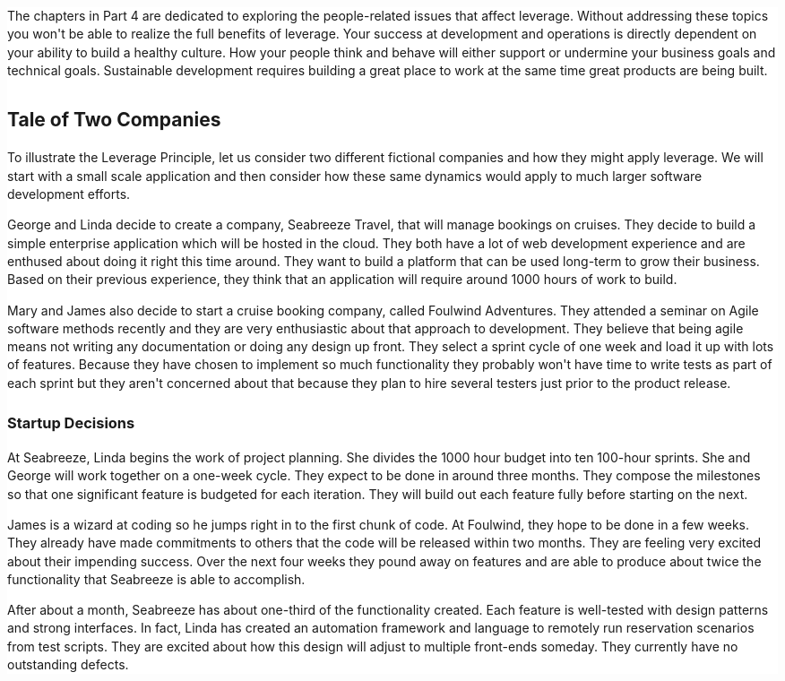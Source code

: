 The chapters in Part 4 are dedicated to exploring the people-related issues that
affect leverage. Without addressing these topics you won't be able to realize
the full benefits of leverage. Your success at development and operations is
directly dependent on your ability to build a healthy culture. How your people
think and behave will either support or undermine your business goals and
technical goals. Sustainable development requires building a great place to work
at the same time great products are being built.


## Tale of Two Companies

To illustrate the Leverage Principle, let us consider two different fictional
companies and how they might apply leverage. We will start with a small scale
application and then consider how these same dynamics would apply to much larger
software development efforts. 

George and Linda decide to create a company, Seabreeze Travel, that will manage
bookings on cruises. They decide to build a simple enterprise application which
will be hosted in the cloud. They both have a lot of web development experience
and are enthused about doing it right this time around. They want to build a
platform that can be used long-term to grow their business. Based on their
previous experience, they think that an application will require around 1000
hours of work to build.

Mary and James also decide to start a cruise booking company, called Foulwind
Adventures. They attended a seminar on Agile software methods recently and they
are very enthusiastic about that approach to development. They believe that
being agile means not writing any documentation or doing any design up front.
They select a sprint cycle of one week and load it up with lots of features.
Because they have chosen to implement so much functionality they probably won't
have time to write tests as part of each sprint but they aren't concerned about
that because they plan to hire several testers just prior to the product
release.

### Startup Decisions

At Seabreeze, Linda begins the work of project planning. She divides the 1000
hour budget into ten 100-hour sprints. She and George will work together on a
one-week cycle. They expect to be done in around three months. They compose the
milestones so that one significant feature is budgeted for each iteration. They
will build out each feature fully before starting on the next.

James is a wizard at coding so he jumps right in to the first chunk of code. At
Foulwind, they hope to be done in a few weeks. They already have made
commitments to others that the code will be released within two months. They are
feeling very excited about their impending success. Over the next four weeks
they pound away on features and are able to produce about twice the
functionality that Seabreeze is able to accomplish.

After about a month, Seabreeze has about one-third of the functionality created.
Each feature is well-tested with design patterns and strong interfaces. In fact,
Linda has created an automation framework and language to remotely run 
reservation scenarios from test scripts. They are excited about how this design
will adjust to multiple front-ends someday. They currently have no outstanding
defects.

